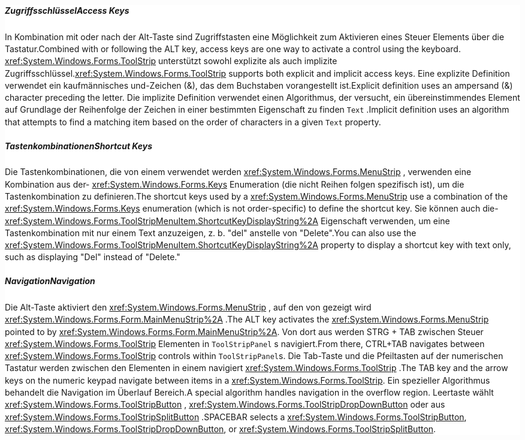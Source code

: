 ##### <a name="access-keys"></a><span data-ttu-id="b296a-208">Zugriffsschlüssel</span><span class="sxs-lookup"><span data-stu-id="b296a-208">Access Keys</span></span>

<span data-ttu-id="b296a-209">In Kombination mit oder nach der Alt-Taste sind Zugriffstasten eine Möglichkeit zum Aktivieren eines Steuer Elements über die Tastatur.</span><span class="sxs-lookup"><span data-stu-id="b296a-209">Combined with or following the ALT key, access keys are one way to activate a control using the keyboard.</span></span> <span data-ttu-id="b296a-210"><xref:System.Windows.Forms.ToolStrip> unterstützt sowohl explizite als auch implizite Zugriffsschlüssel.</span><span class="sxs-lookup"><span data-stu-id="b296a-210"><xref:System.Windows.Forms.ToolStrip> supports both explicit and implicit access keys.</span></span> <span data-ttu-id="b296a-211">Eine explizite Definition verwendet ein kaufmännisches und-Zeichen (&), das dem Buchstaben vorangestellt ist.</span><span class="sxs-lookup"><span data-stu-id="b296a-211">Explicit definition uses an ampersand (&) character preceding the letter.</span></span> <span data-ttu-id="b296a-212">Die implizite Definition verwendet einen Algorithmus, der versucht, ein übereinstimmendes Element auf Grundlage der Reihenfolge der Zeichen in einer bestimmten Eigenschaft zu finden `Text` .</span><span class="sxs-lookup"><span data-stu-id="b296a-212">Implicit definition uses an algorithm that attempts to find a matching item based on the order of characters in a given `Text` property.</span></span>

##### <a name="shortcut-keys"></a><span data-ttu-id="b296a-213">Tastenkombinationen</span><span class="sxs-lookup"><span data-stu-id="b296a-213">Shortcut Keys</span></span>

<span data-ttu-id="b296a-214">Die Tastenkombinationen, die von einem verwendet werden <xref:System.Windows.Forms.MenuStrip> , verwenden eine Kombination aus der- <xref:System.Windows.Forms.Keys> Enumeration (die nicht Reihen folgen spezifisch ist), um die Tastenkombination zu definieren.</span><span class="sxs-lookup"><span data-stu-id="b296a-214">The shortcut keys used by a <xref:System.Windows.Forms.MenuStrip> use a combination of the <xref:System.Windows.Forms.Keys> enumeration (which is not order-specific) to define the shortcut key.</span></span> <span data-ttu-id="b296a-215">Sie können auch die- <xref:System.Windows.Forms.ToolStripMenuItem.ShortcutKeyDisplayString%2A> Eigenschaft verwenden, um eine Tastenkombination mit nur einem Text anzuzeigen, z. b. "del" anstelle von "Delete".</span><span class="sxs-lookup"><span data-stu-id="b296a-215">You can also use the <xref:System.Windows.Forms.ToolStripMenuItem.ShortcutKeyDisplayString%2A> property to display a shortcut key with text only, such as displaying "Del" instead of "Delete."</span></span>

##### <a name="navigation"></a><span data-ttu-id="b296a-216">Navigation</span><span class="sxs-lookup"><span data-stu-id="b296a-216">Navigation</span></span>

<span data-ttu-id="b296a-217">Die Alt-Taste aktiviert den <xref:System.Windows.Forms.MenuStrip> , auf den von gezeigt wird <xref:System.Windows.Forms.Form.MainMenuStrip%2A> .</span><span class="sxs-lookup"><span data-stu-id="b296a-217">The ALT key activates the <xref:System.Windows.Forms.MenuStrip> pointed to by <xref:System.Windows.Forms.Form.MainMenuStrip%2A>.</span></span> <span data-ttu-id="b296a-218">Von dort aus werden STRG + TAB zwischen Steuer <xref:System.Windows.Forms.ToolStrip> Elementen in `ToolStripPanel` s navigiert.</span><span class="sxs-lookup"><span data-stu-id="b296a-218">From there, CTRL+TAB navigates between <xref:System.Windows.Forms.ToolStrip> controls within `ToolStripPanel`s.</span></span> <span data-ttu-id="b296a-219">Die Tab-Taste und die Pfeiltasten auf der numerischen Tastatur werden zwischen den Elementen in einem navigiert <xref:System.Windows.Forms.ToolStrip> .</span><span class="sxs-lookup"><span data-stu-id="b296a-219">The TAB key and the arrow keys on the numeric keypad navigate between items in a <xref:System.Windows.Forms.ToolStrip>.</span></span> <span data-ttu-id="b296a-220">Ein spezieller Algorithmus behandelt die Navigation im Überlauf Bereich.</span><span class="sxs-lookup"><span data-stu-id="b296a-220">A special algorithm handles navigation in the overflow region.</span></span> <span data-ttu-id="b296a-221">Leertaste wählt <xref:System.Windows.Forms.ToolStripButton> , <xref:System.Windows.Forms.ToolStripDropDownButton> oder aus <xref:System.Windows.Forms.ToolStripSplitButton> .</span><span class="sxs-lookup"><span data-stu-id="b296a-221">SPACEBAR selects a <xref:System.Windows.Forms.ToolStripButton>, <xref:System.Windows.Forms.ToolStripDropDownButton>, or <xref:System.Windows.Forms.ToolStripSplitButton>.</span></span>
